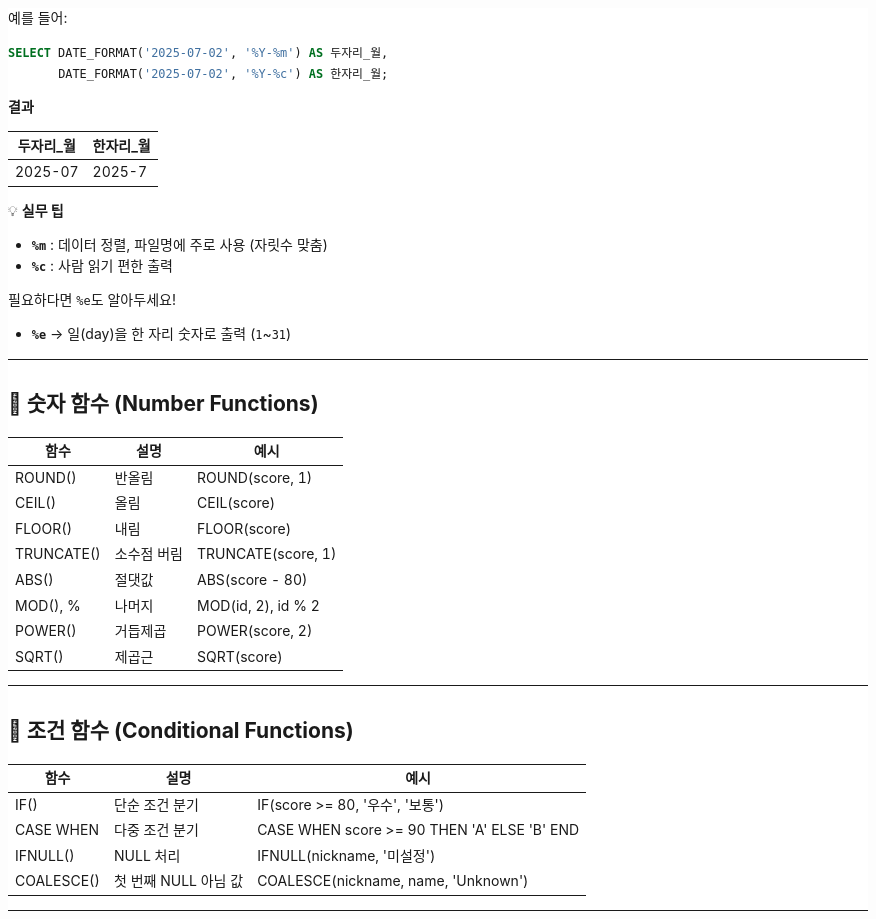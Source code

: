 예를 들어:

```sql
SELECT DATE_FORMAT('2025-07-02', '%Y-%m') AS 두자리_월,
       DATE_FORMAT('2025-07-02', '%Y-%c') AS 한자리_월;
```

**결과**

| 두자리_월 | 한자리_월 |
| --- | --- |
| 2025-07 | 2025-7 |

💡 **실무 팁**

- **`%m`** : 데이터 정렬, 파일명에 주로 사용 (자릿수 맞춤)
- **`%c`** : 사람 읽기 편한 출력

필요하다면 `%e`도 알아두세요!

- **`%e`** → 일(day)을 한 자리 숫자로 출력 (`1`~`31`)

---

## 🔢 숫자 함수 (Number Functions)

| 함수 | 설명 | 예시 |
| --- | --- | --- |
| ROUND() | 반올림 | ROUND(score, 1) |
| CEIL() | 올림 | CEIL(score) |
| FLOOR() | 내림 | FLOOR(score) |
| TRUNCATE() | 소수점 버림 | TRUNCATE(score, 1) |
| ABS() | 절댓값 | ABS(score - 80) |
| MOD(), % | 나머지 | MOD(id, 2), id % 2 |
| POWER() | 거듭제곱 | POWER(score, 2) |
| SQRT() | 제곱근 | SQRT(score) |

---

## 🧠 조건 함수 (Conditional Functions)

| 함수 | 설명 | 예시 |
| --- | --- | --- |
| IF() | 단순 조건 분기 | IF(score >= 80, '우수', '보통') |
| CASE WHEN | 다중 조건 분기 | CASE WHEN score >= 90 THEN 'A' ELSE 'B' END |
| IFNULL() | NULL 처리 | IFNULL(nickname, '미설정') |
| COALESCE() | 첫 번째 NULL 아님 값 | COALESCE(nickname, name, 'Unknown') |

---